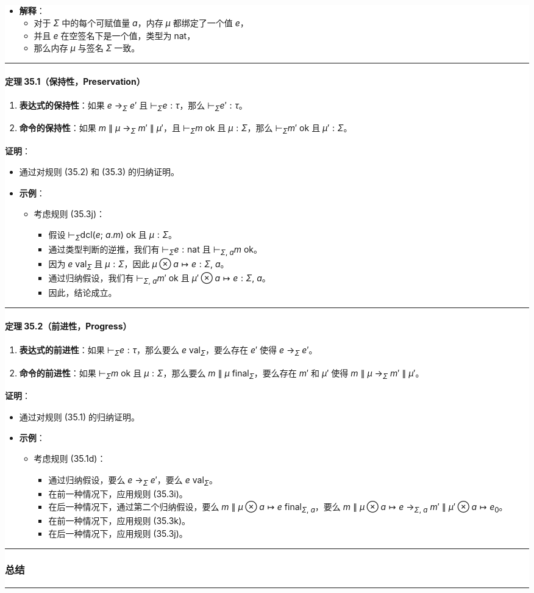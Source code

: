- **解释**：
  - 对于 $\Sigma$ 中的每个可赋值量 $a$，内存 $\mu$ 都绑定了一个值 $e$，
  - 并且 $e$ 在空签名下是一个值，类型为 $\text{nat}$，
  - 那么内存 $\mu$ 与签名 $\Sigma$ 一致。

---

#### 定理 35.1（保持性，Preservation）

1. **表达式的保持性**：如果 $e\ \rightarrow_{\Sigma}\ e'$ 且 $\vdash_{\Sigma} e : \tau$，那么 $\vdash_{\Sigma} e' : \tau$。

2. **命令的保持性**：如果 $m\ \| \ \mu\ \rightarrow_{\Sigma}\ m'\ \| \ \mu'$，且 $\vdash_{\Sigma} m\ \text{ok}$ 且 $\mu : \Sigma$，那么 $\vdash_{\Sigma} m'\ \text{ok}$ 且 $\mu' : \Sigma$。

**证明**：

- 通过对规则 (35.2) 和 (35.3) 的归纳证明。

- **示例**：

  - 考虑规则 (35.3j)：

    - 假设 $\vdash_{\Sigma} \text{dcl}(e;\ a.m)\ \text{ok}$ 且 $\mu : \Sigma$。
    - 通过类型判断的逆推，我们有 $\vdash_{\Sigma} e : \text{nat}$ 且 $\vdash_{\Sigma,\ a} m\ \text{ok}$。
    - 因为 $e\ \text{val}_{\Sigma}$ 且 $\mu : \Sigma$，因此 $\mu \otimes a \mapsto e : \Sigma,\ a$。
    - 通过归纳假设，我们有 $\vdash_{\Sigma,\ a} m'\ \text{ok}$ 且 $\mu' \otimes a \mapsto e : \Sigma,\ a$。
    - 因此，结论成立。

---

#### 定理 35.2（前进性，Progress）

1. **表达式的前进性**：如果 $\vdash_{\Sigma} e : \tau$，那么要么 $e\ \text{val}_{\Sigma}$，要么存在 $e'$ 使得 $e\ \rightarrow_{\Sigma}\ e'$。

2. **命令的前进性**：如果 $\vdash_{\Sigma} m\ \text{ok}$ 且 $\mu : \Sigma$，那么要么 $m\ \| \ \mu\ \text{final}_{\Sigma}$，要么存在 $m'$ 和 $\mu'$ 使得 $m\ \| \ \mu\ \rightarrow_{\Sigma}\ m'\ \| \ \mu'$。

**证明**：

- 通过对规则 (35.1) 的归纳证明。

- **示例**：

  - 考虑规则 (35.1d)：

    - 通过归纳假设，要么 $e\ \rightarrow_{\Sigma}\ e'$，要么 $e\ \text{val}_{\Sigma}$。
    - 在前一种情况下，应用规则 (35.3i)。
    - 在后一种情况下，通过第二个归纳假设，要么 $m\ \| \ \mu \otimes a \mapsto e\ \text{final}_{\Sigma,\ a}$，要么 $m\ \| \ \mu \otimes a \mapsto e\ \rightarrow_{\Sigma,\ a}\ m'\ \| \ \mu' \otimes a \mapsto e_0$。
    - 在前一种情况下，应用规则 (35.3k)。
    - 在后一种情况下，应用规则 (35.3j)。

---

### 总结

---